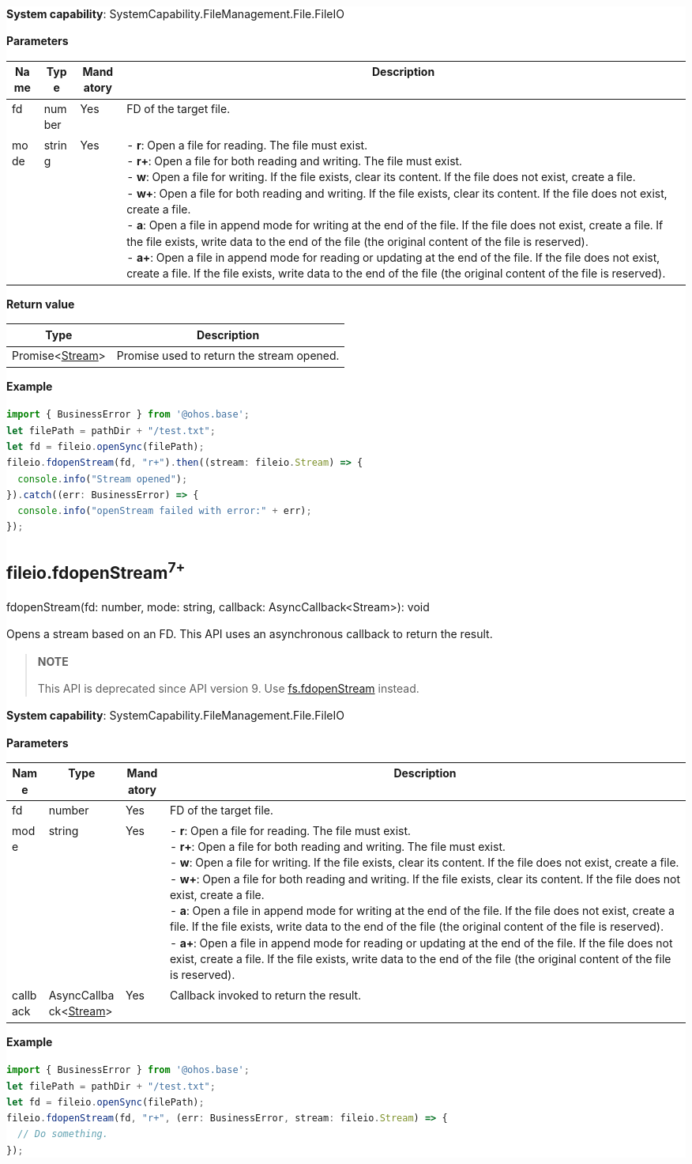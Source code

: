 **System capability**: SystemCapability.FileManagement.File.FileIO

**Parameters**

  | Name | Type    | Mandatory  | Description                                      |
  | ---- | ------ | ---- | ---------------------------------------- |
  | fd   | number | Yes   | FD of the target file.                            |
  | mode | string | Yes   | - **r**: Open a file for reading. The file must exist.<br>- **r+**: Open a file for both reading and writing. The file must exist.<br>- **w**: Open a file for writing. If the file exists, clear its content. If the file does not exist, create a file.<br>- **w+**: Open a file for both reading and writing. If the file exists, clear its content. If the file does not exist, create a file.<br>- **a**: Open a file in append mode for writing at the end of the file. If the file does not exist, create a file. If the file exists, write data to the end of the file (the original content of the file is reserved).<br>- **a+**: Open a file in append mode for reading or updating at the end of the file. If the file does not exist, create a file. If the file exists, write data to the end of the file (the original content of the file is reserved).|

**Return value**

  | Type                              | Description       |
  | --------------------------------- | --------- |
  | Promise&lt;[Stream](#stream)&gt; | Promise used to return the stream opened.|

**Example**

  ```ts
  import { BusinessError } from '@ohos.base';
  let filePath = pathDir + "/test.txt";
  let fd = fileio.openSync(filePath);
  fileio.fdopenStream(fd, "r+").then((stream: fileio.Stream) => {
    console.info("Stream opened");
  }).catch((err: BusinessError) => {
    console.info("openStream failed with error:" + err);
  });
  ```


## fileio.fdopenStream<sup>7+</sup>

fdopenStream(fd: number, mode: string, callback: AsyncCallback&lt;Stream&gt;): void

Opens a stream based on an FD. This API uses an asynchronous callback to return the result.

> **NOTE**
>
> This API is deprecated since API version 9. Use [fs.fdopenStream](js-apis-file-fs.md#fsfdopenstream-1) instead.

**System capability**: SystemCapability.FileManagement.File.FileIO

**Parameters**

  | Name     | Type                                      | Mandatory  | Description                                      |
  | -------- | ---------------------------------------- | ---- | ---------------------------------------- |
  | fd       | number                                   | Yes   | FD of the target file.                            |
  | mode     | string                                   | Yes   | - **r**: Open a file for reading. The file must exist.<br>- **r+**: Open a file for both reading and writing. The file must exist.<br>- **w**: Open a file for writing. If the file exists, clear its content. If the file does not exist, create a file.<br>- **w+**: Open a file for both reading and writing. If the file exists, clear its content. If the file does not exist, create a file.<br>- **a**: Open a file in append mode for writing at the end of the file. If the file does not exist, create a file. If the file exists, write data to the end of the file (the original content of the file is reserved).<br>- **a+**: Open a file in append mode for reading or updating at the end of the file. If the file does not exist, create a file. If the file exists, write data to the end of the file (the original content of the file is reserved).|
  | callback | AsyncCallback&lt;[Stream](#stream)&gt; | Yes   | Callback invoked to return the result.                           |

**Example**

  ```ts
  import { BusinessError } from '@ohos.base';
  let filePath = pathDir + "/test.txt";
  let fd = fileio.openSync(filePath);
  fileio.fdopenStream(fd, "r+", (err: BusinessError, stream: fileio.Stream) => {
    // Do something.
  });
  ```
